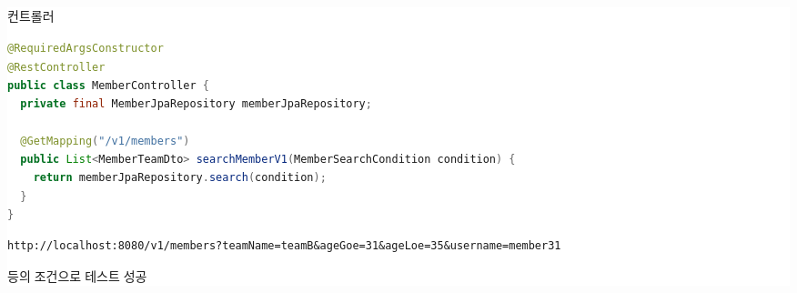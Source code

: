 

컨트롤러

```java
@RequiredArgsConstructor
@RestController
public class MemberController {
  private final MemberJpaRepository memberJpaRepository;

  @GetMapping("/v1/members")
  public List<MemberTeamDto> searchMemberV1(MemberSearchCondition condition) {
    return memberJpaRepository.search(condition);
  }
}
```



```
http://localhost:8080/v1/members?teamName=teamB&ageGoe=31&ageLoe=35&username=member31
```

등의 조건으로 테스트 성공








